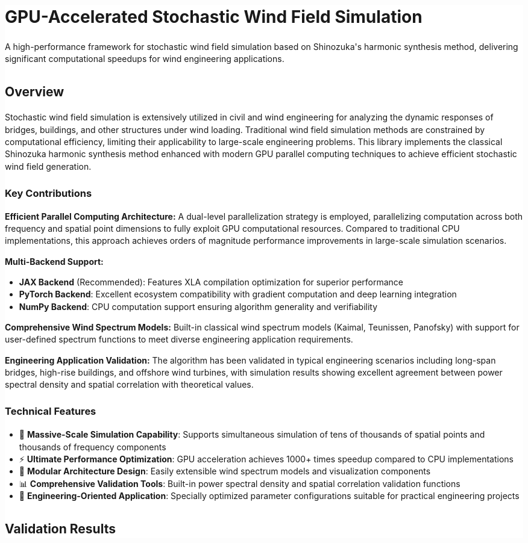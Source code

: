 # GPU-Accelerated Stochastic Wind Field Simulation

A high-performance framework for stochastic wind field simulation based on Shinozuka's harmonic synthesis method, delivering significant computational speedups for wind engineering applications.

## Overview

Stochastic wind field simulation is extensively utilized in civil and wind engineering for analyzing the dynamic responses of bridges, buildings, and other structures under wind loading. Traditional wind field simulation methods are constrained by computational efficiency, limiting their applicability to large-scale engineering problems. This library implements the classical Shinozuka harmonic synthesis method enhanced with modern GPU parallel computing techniques to achieve efficient stochastic wind field generation.

### Key Contributions

**Efficient Parallel Computing Architecture:**
A dual-level parallelization strategy is employed, parallelizing computation across both frequency and spatial point dimensions to fully exploit GPU computational resources. Compared to traditional CPU implementations, this approach achieves orders of magnitude performance improvements in large-scale simulation scenarios.

**Multi-Backend Support:**
- **JAX Backend** (Recommended): Features XLA compilation optimization for superior performance
- **PyTorch Backend**: Excellent ecosystem compatibility with gradient computation and deep learning integration
- **NumPy Backend**: CPU computation support ensuring algorithm generality and verifiability

**Comprehensive Wind Spectrum Models:**
Built-in classical wind spectrum models (Kaimal, Teunissen, Panofsky) with support for user-defined spectrum functions to meet diverse engineering application requirements.

**Engineering Application Validation:**
The algorithm has been validated in typical engineering scenarios including long-span bridges, high-rise buildings, and offshore wind turbines, with simulation results showing excellent agreement between power spectral density and spatial correlation with theoretical values.

### Technical Features

- 🚀 **Massive-Scale Simulation Capability**: Supports simultaneous simulation of tens of thousands of spatial points and thousands of frequency components
- ⚡ **Ultimate Performance Optimization**: GPU acceleration achieves 1000+ times speedup compared to CPU implementations
- 🔧 **Modular Architecture Design**: Easily extensible wind spectrum models and visualization components
- 📊 **Comprehensive Validation Tools**: Built-in power spectral density and spatial correlation validation functions
- 🎯 **Engineering-Oriented Application**: Specially optimized parameter configurations suitable for practical engineering projects

## Validation Results
